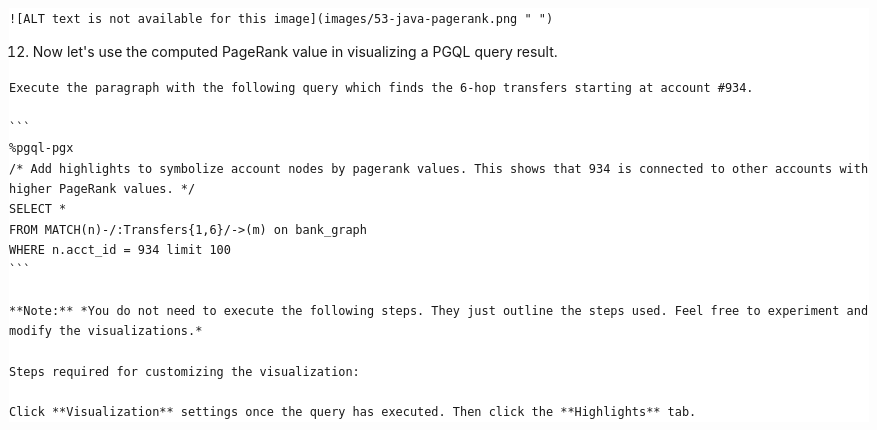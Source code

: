 	![ALT text is not available for this image](images/53-java-pagerank.png " ")

12.  Now let's use the computed PageRank value in visualizing a PGQL query result.  

	Execute the paragraph with the following query which finds the 6-hop transfers starting at account #934.  
	
	```
	%pgql-pgx
	/* Add highlights to symbolize account nodes by pagerank values. This shows that 934 is connected to other accounts with higher PageRank values. */
	SELECT *
	FROM MATCH(n)-/:Transfers{1,6}/->(m) on bank_graph
	WHERE n.acct_id = 934 limit 100
	```  

	**Note:** *You do not need to execute the following steps. They just outline the steps used. Feel free to experiment and modify the visualizations.*   

	Steps required for customizing the visualization:  

	Click **Visualization** settings once the query has executed. Then click the **Highlights** tab.  